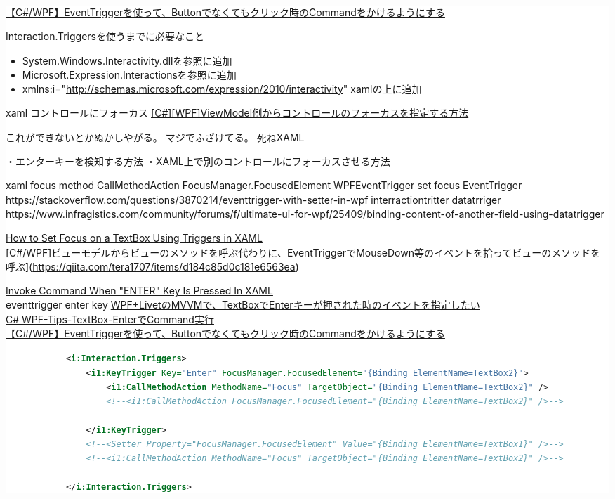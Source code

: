 [【C#/WPF】EventTriggerを使って、Buttonでなくてもクリック時のCommandをかけるようにする](https://qiita.com/tera1707/items/7ecde6e97a19437cbf72)

Interaction.Triggersを使うまでに必要なこと

- System.Windows.Interactivity.dllを参照に追加  
- Microsoft.Expression.Interactionsを参照に追加  
- xmlns:i="http://schemas.microsoft.com/expression/2010/interactivity" xamlの上に追加  

xaml コントロールにフォーカス
[[C#][WPF]ViewModel側からコントロールのフォーカスを指定する方法](https://alfort.online/827)  

これができないとかぬかしやがる。
マジでふざけてる。
死ねXAML

・エンターキーを検知する方法
・XAML上で別のコントロールにフォーカスさせる方法

xaml focus method
CallMethodAction FocusManager.FocusedElement
WPFEventTrigger set focus
EventTrigger 
https://stackoverflow.com/questions/3870214/eventtrigger-with-setter-in-wpf
interractiontritter datatrriger
https://www.infragistics.com/community/forums/f/ultimate-ui-for-wpf/25409/binding-content-of-another-field-using-datatrigger

[How to Set Focus on a TextBox Using Triggers in XAML](https://spin.atomicobject.com/2013/03/06/xaml-wpf-textbox-focus/)  
[C#/WPF]ビューモデルからビューのメソッドを呼ぶ代わりに、EventTriggerでMouseDown等のイベントを拾ってビューのメソッドを呼ぶ](https://qiita.com/tera1707/items/d184c85d0c181e6563ea)  

[Invoke Command When "ENTER" Key Is Pressed In XAML](https://stackoverflow.com/questions/4834227/invoke-command-when-enter-key-is-pressed-in-xaml)  
eventtrigger enter key
[WPF+LivetのMVVMで、TextBoxでEnterキーが押された時のイベントを指定したい](https://teratail.com/questions/296691)  
[C# WPF-Tips-TextBox-EnterでCommand実行](https://dasuma20.hatenablog.com/entry/cs/wpf/tips/textbox-enter-command)  
[【C#/WPF】EventTriggerを使って、Buttonでなくてもクリック時のCommandをかけるようにする](https://qiita.com/tera1707/items/7ecde6e97a19437cbf72)  

``` xml
            <i:Interaction.Triggers>
                <i1:KeyTrigger Key="Enter" FocusManager.FocusedElement="{Binding ElementName=TextBox2}">
                    <i1:CallMethodAction MethodName="Focus" TargetObject="{Binding ElementName=TextBox2}" />
                    <!--<i1:CallMethodAction FocusManager.FocusedElement="{Binding ElementName=TextBox2}" />-->

                </i1:KeyTrigger>
                <!--<Setter Property="FocusManager.FocusedElement" Value="{Binding ElementName=TextBox1}" />-->
                <!--<i1:CallMethodAction MethodName="Focus" TargetObject="{Binding ElementName=TextBox2}" />-->

            </i:Interaction.Triggers>
```

